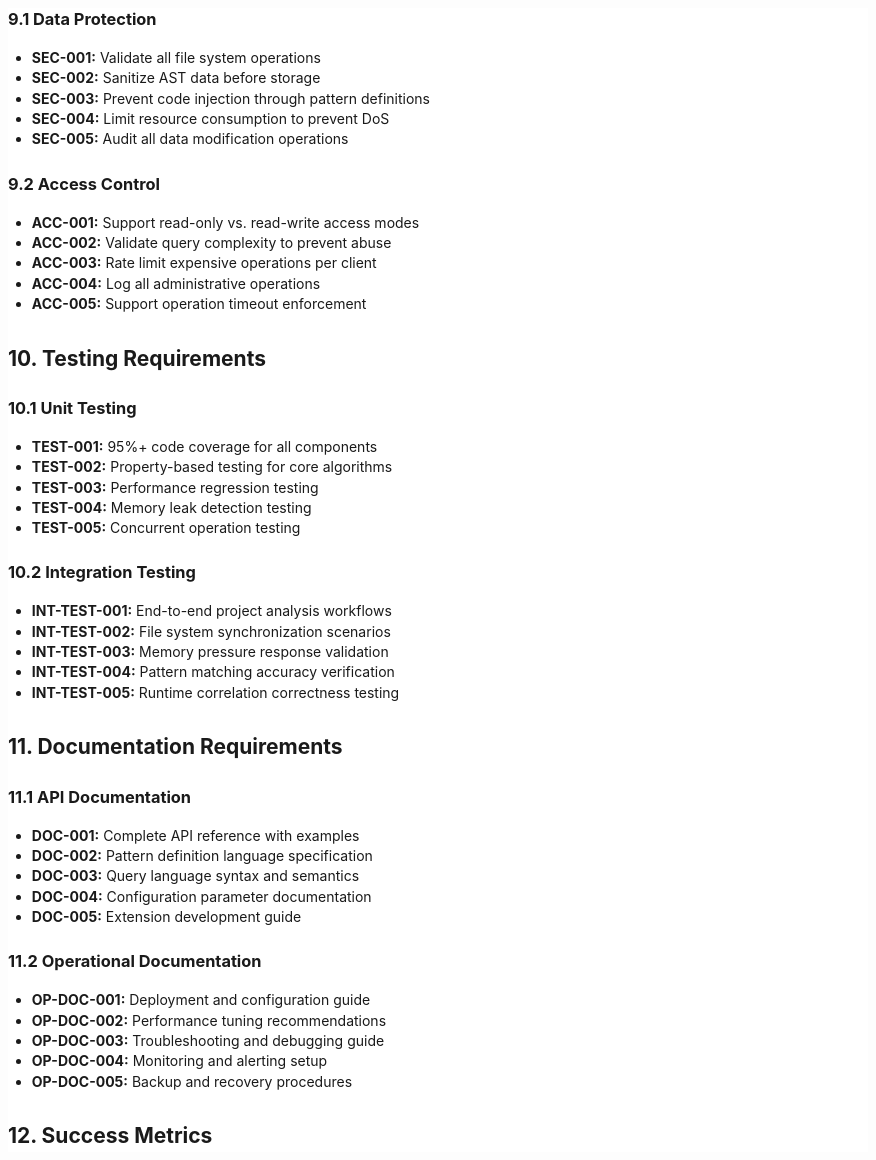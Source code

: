 ### 9.1 Data Protection
- **SEC-001:** Validate all file system operations
- **SEC-002:** Sanitize AST data before storage
- **SEC-003:** Prevent code injection through pattern definitions
- **SEC-004:** Limit resource consumption to prevent DoS
- **SEC-005:** Audit all data modification operations

### 9.2 Access Control
- **ACC-001:** Support read-only vs. read-write access modes
- **ACC-002:** Validate query complexity to prevent abuse
- **ACC-003:** Rate limit expensive operations per client
- **ACC-004:** Log all administrative operations
- **ACC-005:** Support operation timeout enforcement

## 10. Testing Requirements

### 10.1 Unit Testing
- **TEST-001:** 95%+ code coverage for all components
- **TEST-002:** Property-based testing for core algorithms
- **TEST-003:** Performance regression testing
- **TEST-004:** Memory leak detection testing
- **TEST-005:** Concurrent operation testing

### 10.2 Integration Testing
- **INT-TEST-001:** End-to-end project analysis workflows
- **INT-TEST-002:** File system synchronization scenarios
- **INT-TEST-003:** Memory pressure response validation
- **INT-TEST-004:** Pattern matching accuracy verification
- **INT-TEST-005:** Runtime correlation correctness testing

## 11. Documentation Requirements

### 11.1 API Documentation
- **DOC-001:** Complete API reference with examples
- **DOC-002:** Pattern definition language specification
- **DOC-003:** Query language syntax and semantics
- **DOC-004:** Configuration parameter documentation
- **DOC-005:** Extension development guide

### 11.2 Operational Documentation
- **OP-DOC-001:** Deployment and configuration guide
- **OP-DOC-002:** Performance tuning recommendations
- **OP-DOC-003:** Troubleshooting and debugging guide
- **OP-DOC-004:** Monitoring and alerting setup
- **OP-DOC-005:** Backup and recovery procedures

## 12. Success Metrics
